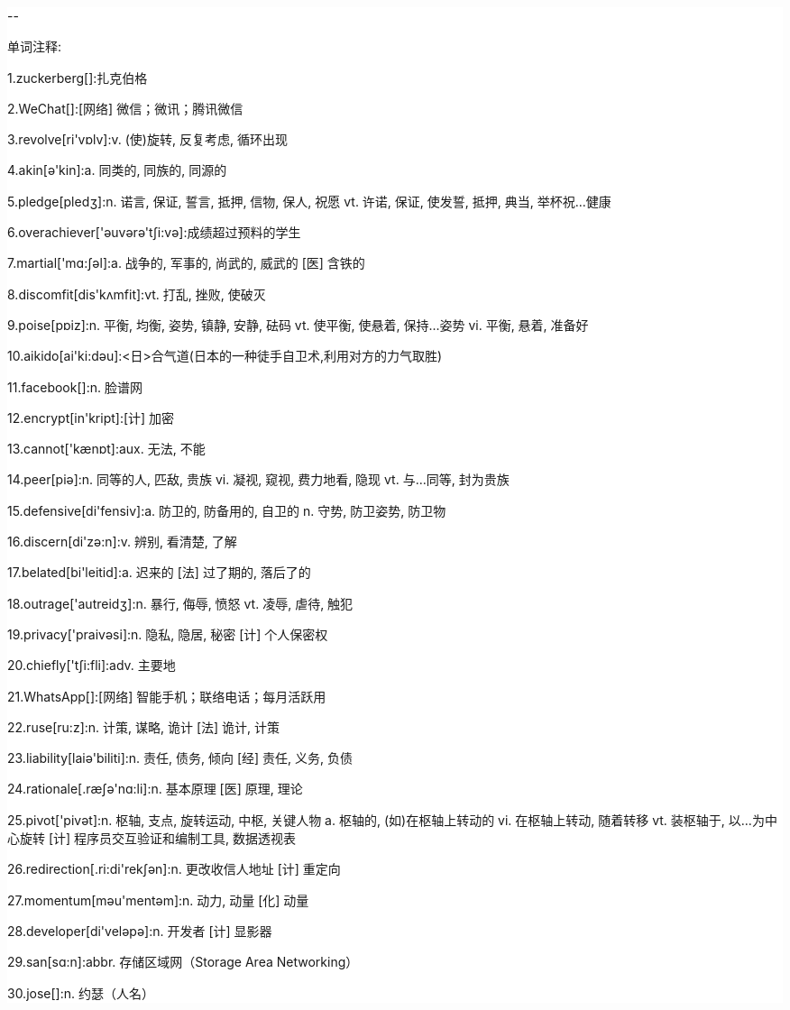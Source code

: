 -- 

 单词注释:

1.zuckerberg[]:扎克伯格 

2.WeChat[]:[网络] 微信；微讯；腾讯微信 

3.revolve[ri'vɒlv]:v. (使)旋转, 反复考虑, 循环出现 

4.akin[ә'kin]:a. 同类的, 同族的, 同源的 

5.pledge[pledʒ]:n. 诺言, 保证, 誓言, 抵押, 信物, 保人, 祝愿 vt. 许诺, 保证, 使发誓, 抵押, 典当, 举杯祝...健康 

6.overachiever['әuvәrә'tʃi:vә]:成绩超过预料的学生 

7.martial['mɑ:ʃәl]:a. 战争的, 军事的, 尚武的, 威武的 [医] 含铁的 

8.discomfit[dis'kʌmfit]:vt. 打乱, 挫败, 使破灭 

9.poise[pɒiz]:n. 平衡, 均衡, 姿势, 镇静, 安静, 砝码 vt. 使平衡, 使悬着, 保持...姿势 vi. 平衡, 悬着, 准备好 

10.aikido[ai'ki:dәu]:<日>合气道(日本的一种徒手自卫术,利用对方的力气取胜) 

11.facebook[]:n. 脸谱网 

12.encrypt[in'kript]:[计] 加密 

13.cannot['kænɒt]:aux. 无法, 不能 

14.peer[piә]:n. 同等的人, 匹敌, 贵族 vi. 凝视, 窥视, 费力地看, 隐现 vt. 与...同等, 封为贵族 

15.defensive[di'fensiv]:a. 防卫的, 防备用的, 自卫的 n. 守势, 防卫姿势, 防卫物 

16.discern[di'zә:n]:v. 辨别, 看清楚, 了解 

17.belated[bi'leitid]:a. 迟来的 [法] 过了期的, 落后了的 

18.outrage['autreidʒ]:n. 暴行, 侮辱, 愤怒 vt. 凌辱, 虐待, 触犯 

19.privacy['praivәsi]:n. 隐私, 隐居, 秘密 [计] 个人保密权 

20.chiefly['tʃi:fli]:adv. 主要地 

21.WhatsApp[]:[网络] 智能手机；联络电话；每月活跃用 

22.ruse[ru:z]:n. 计策, 谋略, 诡计 [法] 诡计, 计策 

23.liability[laiә'biliti]:n. 责任, 债务, 倾向 [经] 责任, 义务, 负债 

24.rationale[.ræʃә'nɑ:li]:n. 基本原理 [医] 原理, 理论 

25.pivot['pivәt]:n. 枢轴, 支点, 旋转运动, 中枢, 关键人物 a. 枢轴的, (如)在枢轴上转动的 vi. 在枢轴上转动, 随着转移 vt. 装枢轴于, 以...为中心旋转 [计] 程序员交互验证和编制工具, 数据透视表 

26.redirection[.ri:di'rekʃәn]:n. 更改收信人地址 [计] 重定向 

27.momentum[mәu'mentәm]:n. 动力, 动量 [化] 动量 

28.developer[di'velәpә]:n. 开发者 [计] 显影器 

29.san[sɑ:n]:abbr. 存储区域网（Storage Area Networking） 

30.jose[]:n. 约瑟（人名） 
